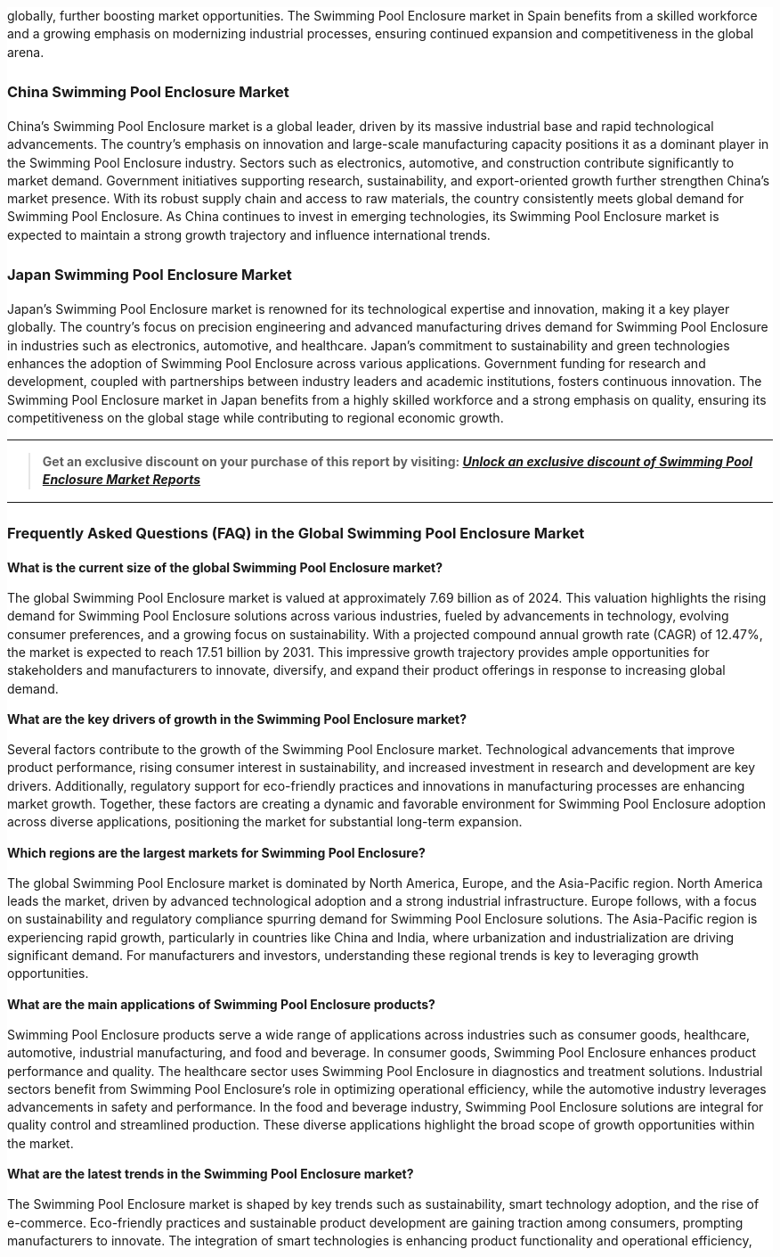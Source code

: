 globally, further boosting market opportunities. The Swimming Pool Enclosure market in Spain benefits from a skilled workforce and a growing emphasis on modernizing industrial processes, ensuring continued expansion and competitiveness in the global arena.</p><h3>China Swimming Pool Enclosure Market</h3><p>China&rsquo;s Swimming Pool Enclosure market is a global leader, driven by its massive industrial base and rapid technological advancements. The country&rsquo;s emphasis on innovation and large-scale manufacturing capacity positions it as a dominant player in the Swimming Pool Enclosure industry. Sectors such as electronics, automotive, and construction contribute significantly to market demand. Government initiatives supporting research, sustainability, and export-oriented growth further strengthen China&rsquo;s market presence. With its robust supply chain and access to raw materials, the country consistently meets global demand for Swimming Pool Enclosure. As China continues to invest in emerging technologies, its Swimming Pool Enclosure market is expected to maintain a strong growth trajectory and influence international trends.</p><h3>Japan Swimming Pool Enclosure Market</h3><p>Japan&rsquo;s Swimming Pool Enclosure market is renowned for its technological expertise and innovation, making it a key player globally. The country&rsquo;s focus on precision engineering and advanced manufacturing drives demand for Swimming Pool Enclosure in industries such as electronics, automotive, and healthcare. Japan&rsquo;s commitment to sustainability and green technologies enhances the adoption of Swimming Pool Enclosure across various applications. Government funding for research and development, coupled with partnerships between industry leaders and academic institutions, fosters continuous innovation. The Swimming Pool Enclosure market in Japan benefits from a highly skilled workforce and a strong emphasis on quality, ensuring its competitiveness on the global stage while contributing to regional economic growth.</p><hr /><blockquote><p><strong>Get an exclusive discount on your purchase of this report by visiting: <em><a href="://marketresearchpulse.com/ask-for-discount/74979?utm_source=Github&amp;utm_medium=091">Unlock an exclusive discount of Swimming Pool Enclosure Market Reports</a></em>&nbsp;</strong></p></blockquote><hr /><h3>Frequently Asked Questions (FAQ) in the Global Swimming Pool Enclosure Market</h3><p><strong>What is the current size of the global Swimming Pool Enclosure market?</strong></p><p>The global Swimming Pool Enclosure market is valued at approximately 7.69 billion as of 2024. This valuation highlights the rising demand for Swimming Pool Enclosure solutions across various industries, fueled by advancements in technology, evolving consumer preferences, and a growing focus on sustainability. With a projected compound annual growth rate (CAGR) of 12.47%, the market is expected to reach 17.51 billion by 2031. This impressive growth trajectory provides ample opportunities for stakeholders and manufacturers to innovate, diversify, and expand their product offerings in response to increasing global demand.</p><p><strong>What are the key drivers of growth in the Swimming Pool Enclosure market?</strong></p><p>Several factors contribute to the growth of the Swimming Pool Enclosure market. Technological advancements that improve product performance, rising consumer interest in sustainability, and increased investment in research and development are key drivers. Additionally, regulatory support for eco-friendly practices and innovations in manufacturing processes are enhancing market growth. Together, these factors are creating a dynamic and favorable environment for Swimming Pool Enclosure adoption across diverse applications, positioning the market for substantial long-term expansion.</p><p><strong>Which regions are the largest markets for Swimming Pool Enclosure?</strong></p><p>The global Swimming Pool Enclosure market is dominated by North America, Europe, and the Asia-Pacific region. North America leads the market, driven by advanced technological adoption and a strong industrial infrastructure. Europe follows, with a focus on sustainability and regulatory compliance spurring demand for Swimming Pool Enclosure solutions. The Asia-Pacific region is experiencing rapid growth, particularly in countries like China and India, where urbanization and industrialization are driving significant demand. For manufacturers and investors, understanding these regional trends is key to leveraging growth opportunities.</p><p><strong>What are the main applications of Swimming Pool Enclosure products?</strong></p><p>Swimming Pool Enclosure products serve a wide range of applications across industries such as consumer goods, healthcare, automotive, industrial manufacturing, and food and beverage. In consumer goods, Swimming Pool Enclosure enhances product performance and quality. The healthcare sector uses Swimming Pool Enclosure in diagnostics and treatment solutions. Industrial sectors benefit from Swimming Pool Enclosure&rsquo;s role in optimizing operational efficiency, while the automotive industry leverages advancements in safety and performance. In the food and beverage industry, Swimming Pool Enclosure solutions are integral for quality control and streamlined production. These diverse applications highlight the broad scope of growth opportunities within the market.</p><p><strong>What are the latest trends in the Swimming Pool Enclosure market?</strong></p><p>The Swimming Pool Enclosure market is shaped by key trends such as sustainability, smart technology adoption, and the rise of e-commerce. Eco-friendly practices and sustainable product development are gaining traction among consumers, prompting manufacturers to innovate. The integration of smart technologies is enhancing product functionality and operational efficiency,
